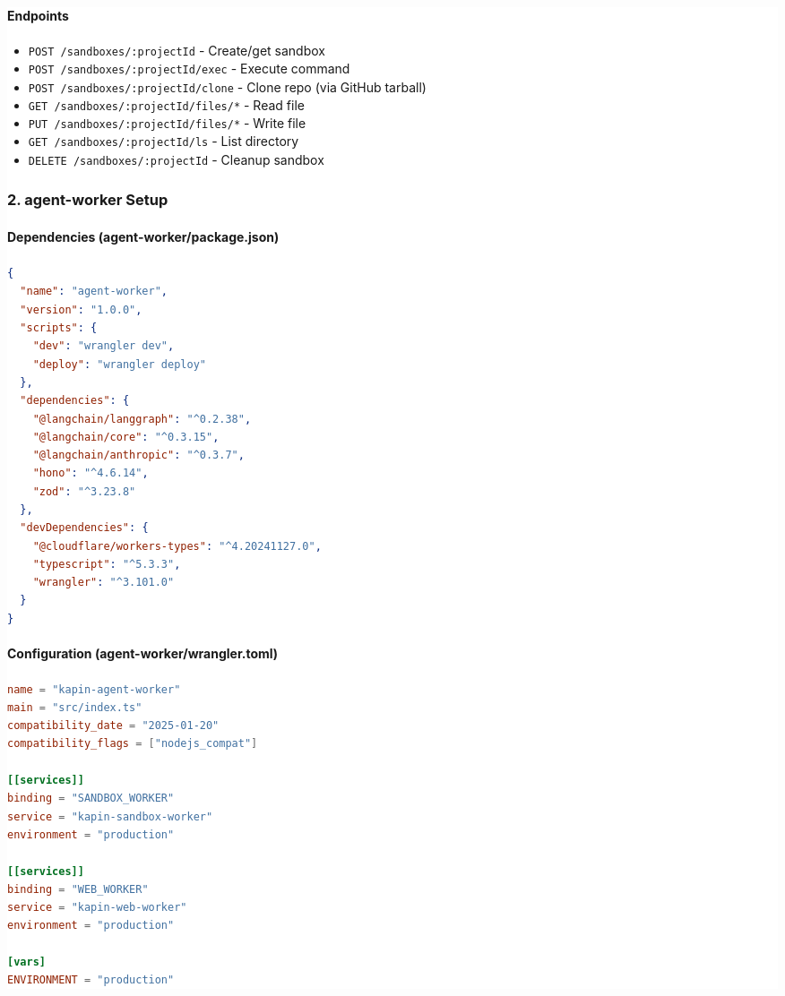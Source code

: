 #### Endpoints
- `POST /sandboxes/:projectId` - Create/get sandbox
- `POST /sandboxes/:projectId/exec` - Execute command
- `POST /sandboxes/:projectId/clone` - Clone repo (via GitHub tarball)
- `GET /sandboxes/:projectId/files/*` - Read file
- `PUT /sandboxes/:projectId/files/*` - Write file
- `GET /sandboxes/:projectId/ls` - List directory
- `DELETE /sandboxes/:projectId` - Cleanup sandbox

### 2. agent-worker Setup

#### Dependencies (agent-worker/package.json)
```json
{
  "name": "agent-worker",
  "version": "1.0.0",
  "scripts": {
    "dev": "wrangler dev",
    "deploy": "wrangler deploy"
  },
  "dependencies": {
    "@langchain/langgraph": "^0.2.38",
    "@langchain/core": "^0.3.15",
    "@langchain/anthropic": "^0.3.7",
    "hono": "^4.6.14",
    "zod": "^3.23.8"
  },
  "devDependencies": {
    "@cloudflare/workers-types": "^4.20241127.0",
    "typescript": "^5.3.3",
    "wrangler": "^3.101.0"
  }
}
```

#### Configuration (agent-worker/wrangler.toml)
```toml
name = "kapin-agent-worker"
main = "src/index.ts"
compatibility_date = "2025-01-20"
compatibility_flags = ["nodejs_compat"]

[[services]]
binding = "SANDBOX_WORKER"
service = "kapin-sandbox-worker"
environment = "production"

[[services]]
binding = "WEB_WORKER"
service = "kapin-web-worker"
environment = "production"

[vars]
ENVIRONMENT = "production"
```
